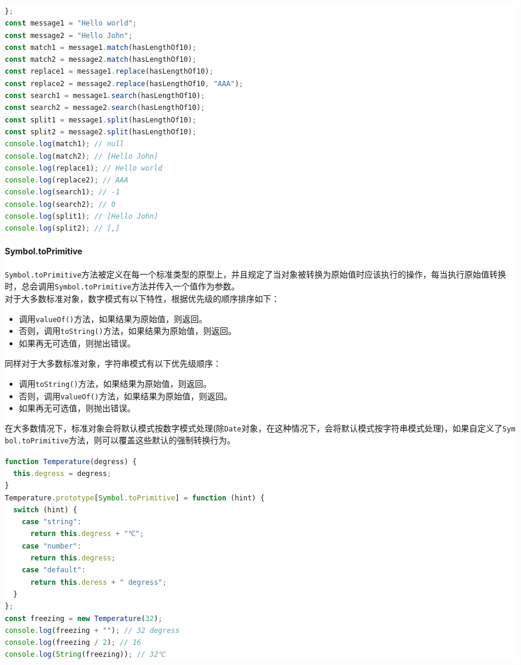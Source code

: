 ```js
};
const message1 = "Hello world";
const message2 = "Hello John";
const match1 = message1.match(hasLengthOf10);
const match2 = message2.match(hasLengthOf10);
const replace1 = message1.replace(hasLengthOf10);
const replace2 = message2.replace(hasLengthOf10, "AAA");
const search1 = message1.search(hasLengthOf10);
const search2 = message2.search(hasLengthOf10);
const split1 = message1.split(hasLengthOf10);
const split2 = message2.split(hasLengthOf10);
console.log(match1); // null
console.log(match2); // [Hello John]
console.log(replace1); // Hello world
console.log(replace2); // AAA
console.log(search1); // -1
console.log(search2); // 0
console.log(split1); // [Hello John]
console.log(split2); // [,]
```

#### Symbol.toPrimitive

`Symbol.toPrimitive`方法被定义在每一个标准类型的原型上，并且规定了当对象被转换为原始值时应该执行的操作，每当执行原始值转换时，总会调用`Symbol.toPrimitive`方法并传入一个值作为参数。<br/>
对于大多数标准对象，数字模式有以下特性，根据优先级的顺序排序如下：

- 调用`valueOf()`方法，如果结果为原始值，则返回。
- 否则，调用`toString()`方法，如果结果为原始值，则返回。
- 如果再无可选值，则抛出错误。

同样对于大多数标准对象，字符串模式有以下优先级顺序：

- 调用`toString()`方法，如果结果为原始值，则返回。
- 否则，调用`valueOf()`方法，如果结果为原始值，则返回。
- 如果再无可选值，则抛出错误。

在大多数情况下，标准对象会将默认模式按数字模式处理(除`Date`对象，在这种情况下，会将默认模式按字符串模式处理)，如果自定义了`Symbol.toPrimitive`方法，则可以覆盖这些默认的强制转换行为。

```js
function Temperature(degress) {
  this.degress = degress;
}
Temperature.prototype[Symbol.toPrimitive] = function (hint) {
  switch (hint) {
    case "string":
      return this.degress + "℃";
    case "number":
      return this.degress;
    case "default":
      return this.deress + " degress";
  }
};
const freezing = new Temperature(32);
console.log(freezing + ""); // 32 degress
console.log(freezing / 2); // 16
console.log(String(freezing)); // 32℃
```


  [firstName]: "ABC",
  [firstName]: "AAA",
  [lastName]: {
  [uid]: 12345,
  [uid]: 123,
  [Symbol.isConcatSpreadable]: true,